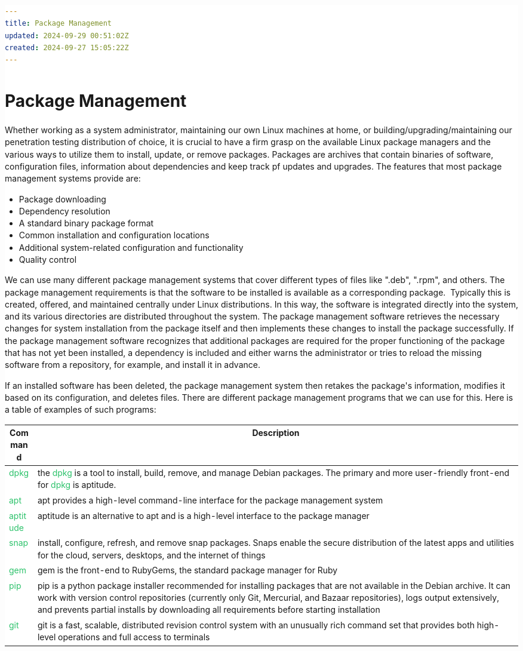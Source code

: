 ```yaml
---
title: Package Management
updated: 2024-09-29 00:51:02Z
created: 2024-09-27 15:05:22Z
---
```


# Package Management

Whether working as a system administrator, maintaining our own Linux machines at home, or building/upgrading/maintaining our penetration testing distribution of choice, it is crucial to have a firm grasp on the available Linux package managers and the various ways to utilize them to install, update, or remove packages. Packages are archives that contain binaries of software, configuration files, information about dependencies and keep track pf updates and upgrades. The features that most package management systems provide are:

- Package downloading
- Dependency resolution
- A standard binary package format
- Common installation and configuration locations
- Additional system-related configuration and functionality
- Quality control

We can use many different package management systems that cover different types of files like ".deb", ".rpm", and others. The package management requirements is that the software to be installed is available as a corresponding package.  Typically this is created, offered, and maintained centrally under Linux distributions. In this way, the software is integrated directly into the system, and its various directories are distributed throughout the system. The package management software retrieves the necessary changes for system installation from the package itself and then implements these changes to install the package successfully. If the package management software recognizes that additional packages are required for the proper functioning of the package that has not yet been installed, a dependency is included and either warns the administrator or tries to reload the missing software from a repository, for example, and install it in advance.

If an installed software has been deleted, the package management system then retakes the package's information, modifies it based on its configuration, and deletes files. There are different package management programs that we can use for this. Here is a table of examples of such programs:

| Command | Description |
| --- | --- |
| <span style="color: #2dc26b;">dpkg</span> | the <span style="color: #2dc26b;">dpkg</span> is a tool to install, build, remove, and manage Debian packages. The primary and more user-friendly front-end for <span style="color: #2dc26b;">dpkg</span> is aptitude. |
| <span style="color: #2dc26b;">apt</span> | apt provides a high-level command-line interface for the package management system |
| <span style="color: #2dc26b;">aptitude</span> | aptitude is an alternative to apt and is a high-level interface to the package manager |
| <span style="color: #2dc26b;">snap</span> | install, configure, refresh, and remove snap packages. Snaps enable the secure distribution of the latest apps and utilities for the cloud, servers, desktops, and the internet of things |
| <span style="color: #2dc26b;">gem</span> | gem is the front-end to RubyGems, the standard package manager for Ruby |
| <span style="color: #2dc26b;">pip</span> | pip is a python package installer recommended for installing packages that are not available in the Debian archive. It can work with version control repositories (currently only Git, Mercurial, and Bazaar repositories), logs output extensively, and prevents partial installs by downloading all requirements before starting installation |
| <span style="color: #2dc26b;">git</span> | git is a fast, scalable, distributed revision control system with an unusually rich command set that provides both high-level operations and full access to terminals |
